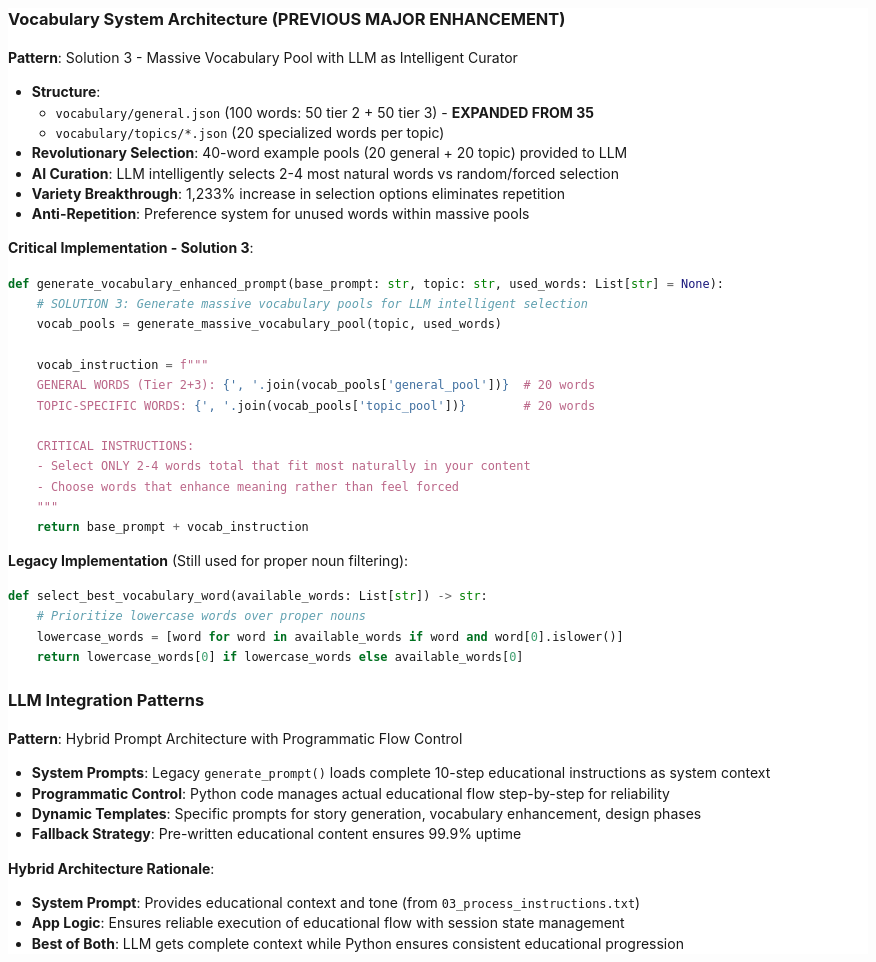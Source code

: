 ### Vocabulary System Architecture (PREVIOUS MAJOR ENHANCEMENT)

**Pattern**: Solution 3 - Massive Vocabulary Pool with LLM as Intelligent Curator
- **Structure**: 
  - `vocabulary/general.json` (100 words: 50 tier 2 + 50 tier 3) - **EXPANDED FROM 35**
  - `vocabulary/topics/*.json` (20 specialized words per topic)
- **Revolutionary Selection**: 40-word example pools (20 general + 20 topic) provided to LLM
- **AI Curation**: LLM intelligently selects 2-4 most natural words vs random/forced selection
- **Variety Breakthrough**: 1,233% increase in selection options eliminates repetition
- **Anti-Repetition**: Preference system for unused words within massive pools

**Critical Implementation - Solution 3**:
```python
def generate_vocabulary_enhanced_prompt(base_prompt: str, topic: str, used_words: List[str] = None):
    # SOLUTION 3: Generate massive vocabulary pools for LLM intelligent selection
    vocab_pools = generate_massive_vocabulary_pool(topic, used_words)
    
    vocab_instruction = f"""
    GENERAL WORDS (Tier 2+3): {', '.join(vocab_pools['general_pool'])}  # 20 words
    TOPIC-SPECIFIC WORDS: {', '.join(vocab_pools['topic_pool'])}        # 20 words
    
    CRITICAL INSTRUCTIONS:
    - Select ONLY 2-4 words total that fit most naturally in your content
    - Choose words that enhance meaning rather than feel forced
    """
    return base_prompt + vocab_instruction
```

**Legacy Implementation** (Still used for proper noun filtering):
```python
def select_best_vocabulary_word(available_words: List[str]) -> str:
    # Prioritize lowercase words over proper nouns
    lowercase_words = [word for word in available_words if word and word[0].islower()]
    return lowercase_words[0] if lowercase_words else available_words[0]
```

### LLM Integration Patterns

**Pattern**: Hybrid Prompt Architecture with Programmatic Flow Control
- **System Prompts**: Legacy `generate_prompt()` loads complete 10-step educational instructions as system context
- **Programmatic Control**: Python code manages actual educational flow step-by-step for reliability
- **Dynamic Templates**: Specific prompts for story generation, vocabulary enhancement, design phases
- **Fallback Strategy**: Pre-written educational content ensures 99.9% uptime

**Hybrid Architecture Rationale**:
- **System Prompt**: Provides educational context and tone (from `03_process_instructions.txt`)
- **App Logic**: Ensures reliable execution of educational flow with session state management
- **Best of Both**: LLM gets complete context while Python ensures consistent educational progression
